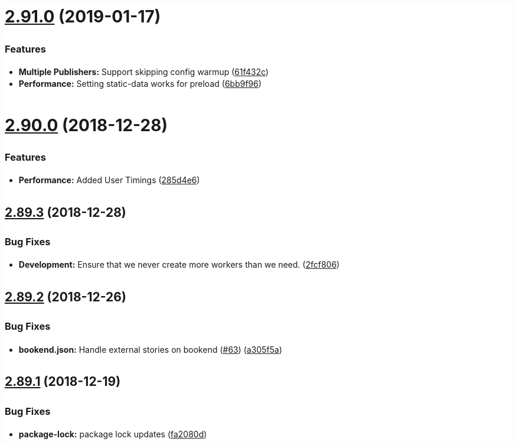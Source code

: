 <a name="2.91.0"></a>

# [2.91.0](https://github.com/quintype/quintype-node-framework/compare/v2.90.0...v2.91.0) (2019-01-17)

### Features

- **Multiple Publishers:** Support skipping config warmup ([61f432c](https://github.com/quintype/quintype-node-framework/commit/61f432c))
- **Performance:** Setting static-data works for preload ([6bb9f96](https://github.com/quintype/quintype-node-framework/commit/6bb9f96))

<a name="2.90.0"></a>

# [2.90.0](https://github.com/quintype/quintype-node-framework/compare/v2.89.3...v2.90.0) (2018-12-28)

### Features

- **Performance:** Added User Timings ([285d4e6](https://github.com/quintype/quintype-node-framework/commit/285d4e6))

<a name="2.89.3"></a>

## [2.89.3](https://github.com/quintype/quintype-node-framework/compare/v2.89.2...v2.89.3) (2018-12-28)

### Bug Fixes

- **Development:** Ensure that we never create more workers than we need. ([2fcf806](https://github.com/quintype/quintype-node-framework/commit/2fcf806))

<a name="2.89.2"></a>

## [2.89.2](https://github.com/quintype/quintype-node-framework/compare/v2.89.1...v2.89.2) (2018-12-26)

### Bug Fixes

- **bookend.json:** Handle external stories on bookend ([#63](https://github.com/quintype/quintype-node-framework/issues/63)) ([a305f5a](https://github.com/quintype/quintype-node-framework/commit/a305f5a))

<a name="2.89.1"></a>

## [2.89.1](https://github.com/quintype/quintype-node-framework/compare/v2.89.0...v2.89.1) (2018-12-19)

### Bug Fixes

- **package-lock:** package lock updates ([fa2080d](https://github.com/quintype/quintype-node-framework/commit/fa2080d))
